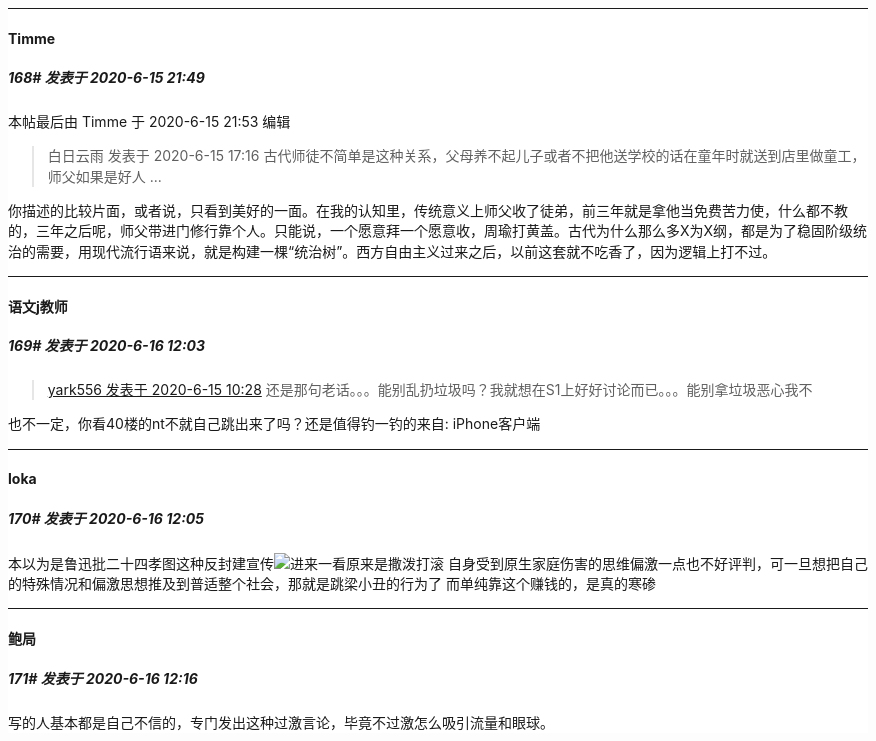 -----

####  Timme  
##### 168#       发表于 2020-6-15 21:49



 本帖最后由 Timme 于 2020-6-15 21:53 编辑 
<blockquote>白日云雨 发表于 2020-6-15 17:16
古代师徒不简单是这种关系，父母养不起儿子或者不把他送学校的话在童年时就送到店里做童工，师父如果是好人 ...</blockquote>
你描述的比较片面，或者说，只看到美好的一面。在我的认知里，传统意义上师父收了徒弟，前三年就是拿他当免费苦力使，什么都不教的，三年之后呢，师父带进门修行靠个人。只能说，一个愿意拜一个愿意收，周瑜打黄盖。古代为什么那么多X为X纲，都是为了稳固阶级统治的需要，用现代流行语来说，就是构建一棵“统治树”。西方自由主义过来之后，以前这套就不吃香了，因为逻辑上打不过。







-----

####  语文j教师  
##### 169#       发表于 2020-6-16 12:03



<blockquote><a href="httphttps://bbs.saraba1st.com/2b/forum.php?mod=redirect&amp;goto=findpost&amp;pid=47809579&amp;ptid=1941683" target="_blank"> yark556 发表于 2020-6-15 10:28</a> 还是那句老话。。。能别乱扔垃圾吗？我就想在S1上好好讨论而已。。。能别拿垃圾恶心我不 </blockquote>
也不一定，你看40楼的nt不就自己跳出来了吗？还是值得钓一钓的来自: iPhone客户端







-----

####  loka  
##### 170#       发表于 2020-6-16 12:05




本以为是鲁迅批二十四孝图这种反封建宣传<img src="https://static.saraba1st.com/image/smiley/face2017/068.png" referrerpolicy="no-referrer">进来一看原来是撒泼打滚
自身受到原生家庭伤害的思维偏激一点也不好评判，可一旦想把自己的特殊情况和偏激思想推及到普适整个社会，那就是跳梁小丑的行为了
而单纯靠这个赚钱的，是真的寒碜







-----

####  鲍局  
##### 171#       发表于 2020-6-16 12:16




写的人基本都是自己不信的，专门发出这种过激言论，毕竟不过激怎么吸引流量和眼球。
